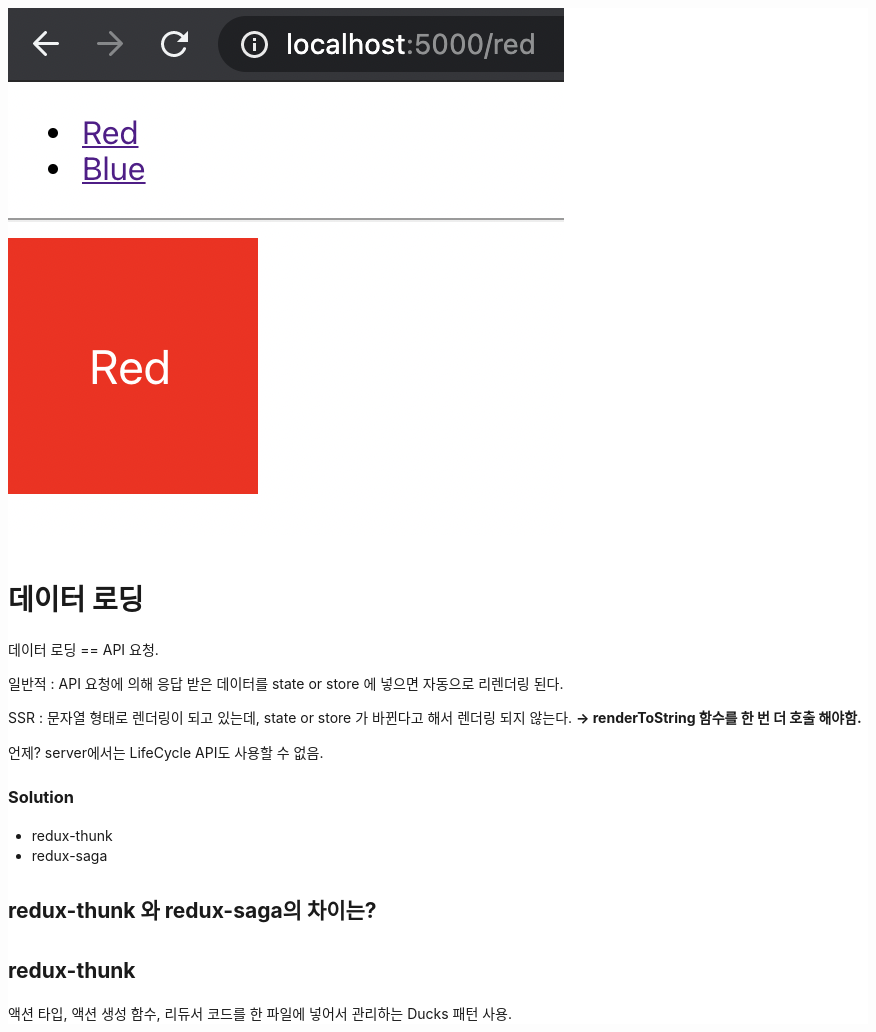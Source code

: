 ![SSR%20Practice%20268898fb1a1f4d3b83fa9bdb3bc57a73/Untitled%2017.png](SSR%20Practice%20268898fb1a1f4d3b83fa9bdb3bc57a73/Untitled%2017.png)

# 데이터 로딩

데이터 로딩 ==  API 요청.

일반적 : API 요청에 의해 응답 받은 데이터를 state or store 에 넣으면 자동으로 리렌더링 된다.

SSR : 문자열 형태로 렌더링이 되고 있는데, state or store 가 바뀐다고 해서 렌더링 되지 않는다.
**→ renderToString 함수를 한 번 더 호출 해야함.**

언제? server에서는 LifeCycle API도 사용할 수 없음.

### Solution

- redux-thunk
- redux-saga

## redux-thunk 와 redux-saga의 차이는?

## redux-thunk

액션 타입, 액션 생성 함수, 리듀서 코드를 한 파일에 넣어서 관리하는 Ducks 패턴 사용.